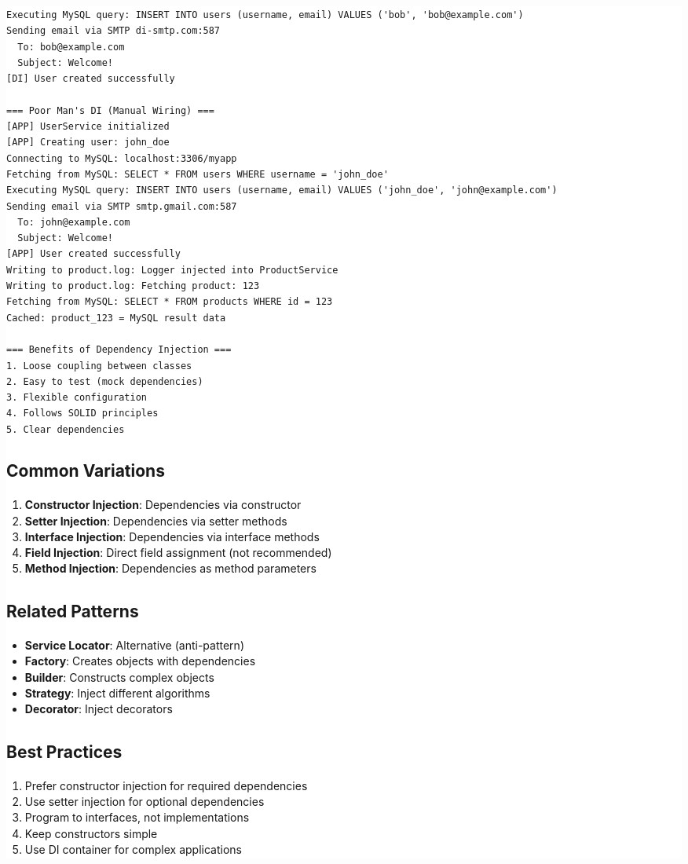 ```
Executing MySQL query: INSERT INTO users (username, email) VALUES ('bob', 'bob@example.com')
Sending email via SMTP di-smtp.com:587
  To: bob@example.com
  Subject: Welcome!
[DI] User created successfully

=== Poor Man's DI (Manual Wiring) ===
[APP] UserService initialized
[APP] Creating user: john_doe
Connecting to MySQL: localhost:3306/myapp
Fetching from MySQL: SELECT * FROM users WHERE username = 'john_doe'
Executing MySQL query: INSERT INTO users (username, email) VALUES ('john_doe', 'john@example.com')
Sending email via SMTP smtp.gmail.com:587
  To: john@example.com
  Subject: Welcome!
[APP] User created successfully
Writing to product.log: Logger injected into ProductService
Writing to product.log: Fetching product: 123
Fetching from MySQL: SELECT * FROM products WHERE id = 123
Cached: product_123 = MySQL result data

=== Benefits of Dependency Injection ===
1. Loose coupling between classes
2. Easy to test (mock dependencies)
3. Flexible configuration
4. Follows SOLID principles
5. Clear dependencies
```

## Common Variations
1. **Constructor Injection**: Dependencies via constructor
2. **Setter Injection**: Dependencies via setter methods
3. **Interface Injection**: Dependencies via interface methods
4. **Field Injection**: Direct field assignment (not recommended)
5. **Method Injection**: Dependencies as method parameters

## Related Patterns
- **Service Locator**: Alternative (anti-pattern)
- **Factory**: Creates objects with dependencies
- **Builder**: Constructs complex objects
- **Strategy**: Inject different algorithms
- **Decorator**: Inject decorators

## Best Practices
1. Prefer constructor injection for required dependencies
2. Use setter injection for optional dependencies
3. Program to interfaces, not implementations
4. Keep constructors simple
5. Use DI container for complex applications